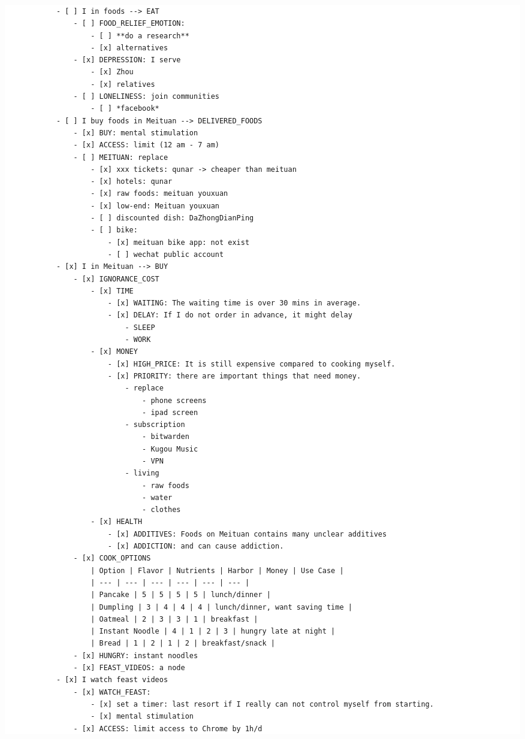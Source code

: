                 - [ ] I in foods --> EAT 
                    - [ ] FOOD_RELIEF_EMOTION: 
                        - [ ] **do a research**
                        - [x] alternatives
                    - [x] DEPRESSION: I serve
                        - [x] Zhou
                        - [x] relatives
                    - [ ] LONELINESS: join communities
                        - [ ] *facebook*
                - [ ] I buy foods in Meituan --> DELIVERED_FOODS 
                    - [x] BUY: mental stimulation
                    - [x] ACCESS: limit (12 am - 7 am)
                    - [ ] MEITUAN: replace
                        - [x] xxx tickets: qunar -> cheaper than meituan
                        - [x] hotels: qunar
                        - [x] raw foods: meituan youxuan
                        - [x] low-end: Meituan youxuan
                        - [ ] discounted dish: DaZhongDianPing
                        - [ ] bike: 
                            - [x] meituan bike app: not exist
                            - [ ] wechat public account
                - [x] I in Meituan --> BUY
                    - [x] IGNORANCE_COST 
                        - [x] TIME
                            - [x] WAITING: The waiting time is over 30 mins in average.
                            - [x] DELAY: If I do not order in advance, it might delay
                                - SLEEP
                                - WORK
                        - [x] MONEY
                            - [x] HIGH_PRICE: It is still expensive compared to cooking myself.
                            - [x] PRIORITY: there are important things that need money.
                                - replace
                                    - phone screens
                                    - ipad screen
                                - subscription
                                    - bitwarden
                                    - Kugou Music
                                    - VPN
                                - living
                                    - raw foods
                                    - water
                                    - clothes
                        - [x] HEALTH
                            - [x] ADDITIVES: Foods on Meituan contains many unclear additives
                            - [x] ADDICTION: and can cause addiction.
                    - [x] COOK_OPTIONS
                        | Option | Flavor | Nutrients | Harbor | Money | Use Case | 
                        | --- | --- | --- | --- | --- | --- |
                        | Pancake | 5 | 5 | 5 | 5 | lunch/dinner |
                        | Dumpling | 3 | 4 | 4 | 4 | lunch/dinner, want saving time |
                        | Oatmeal | 2 | 3 | 3 | 1 | breakfast |
                        | Instant Noodle | 4 | 1 | 2 | 3 | hungry late at night |
                        | Bread | 1 | 2 | 1 | 2 | breakfast/snack |
                    - [x] HUNGRY: instant noodles
                    - [x] FEAST_VIDEOS: a node
                - [x] I watch feast videos
                    - [x] WATCH_FEAST: 
                        - [x] set a timer: last resort if I really can not control myself from starting.
                        - [x] mental stimulation
                    - [x] ACCESS: limit access to Chrome by 1h/d